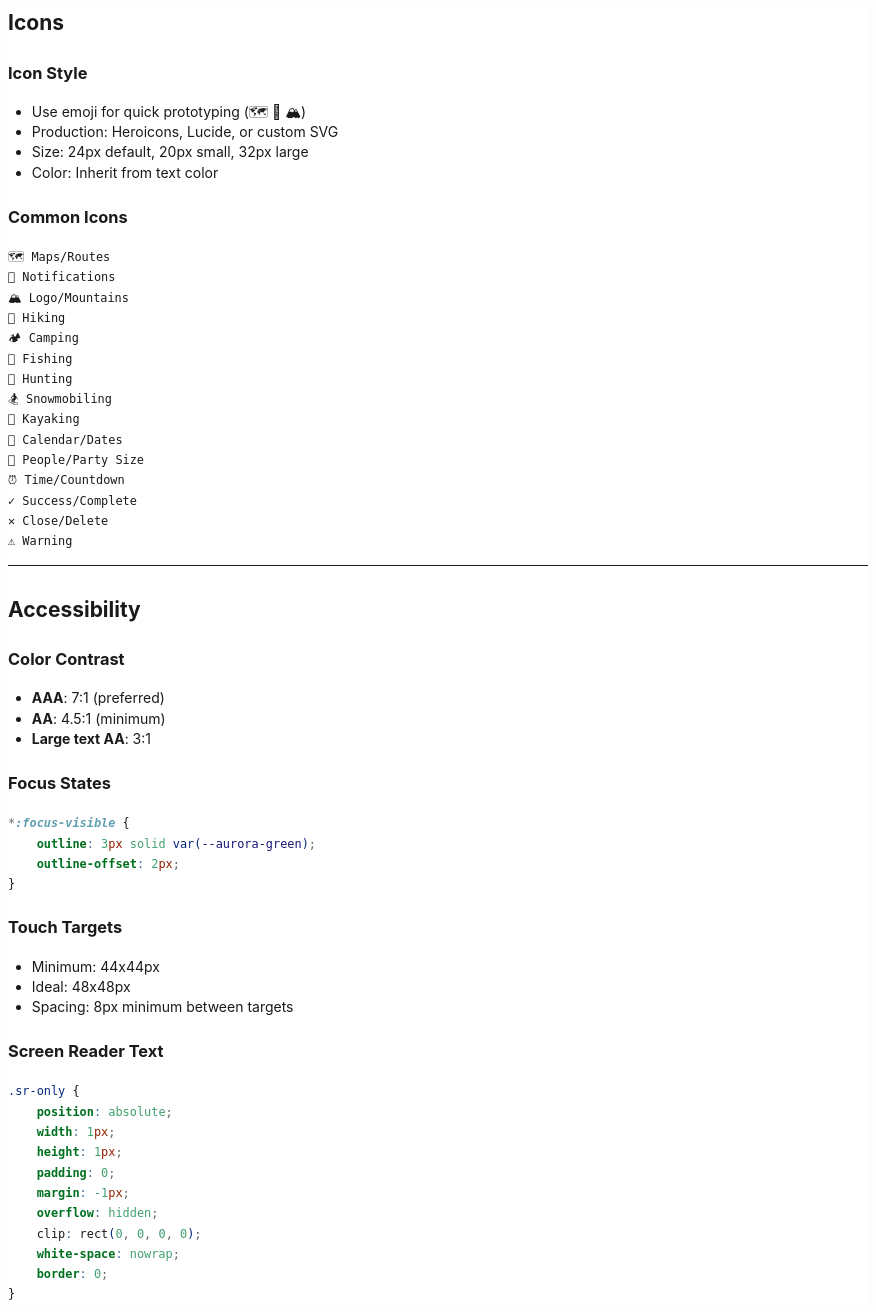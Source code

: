 ## Icons

### Icon Style
- Use emoji for quick prototyping (🗺️ 🔔 🏔️)
- Production: Heroicons, Lucide, or custom SVG
- Size: 24px default, 20px small, 32px large
- Color: Inherit from text color

### Common Icons
```
🗺️ Maps/Routes
🔔 Notifications
🏔️ Logo/Mountains
🥾 Hiking
🏕️ Camping
🎣 Fishing
🏹 Hunting
🏂 Snowmobiling
🚣 Kayaking
📅 Calendar/Dates
👥 People/Party Size
⏰ Time/Countdown
✓ Success/Complete
✕ Close/Delete
⚠️ Warning
```

---

## Accessibility

### Color Contrast
- **AAA**: 7:1 (preferred)
- **AA**: 4.5:1 (minimum)
- **Large text AA**: 3:1

### Focus States
```css
*:focus-visible {
    outline: 3px solid var(--aurora-green);
    outline-offset: 2px;
}
```

### Touch Targets
- Minimum: 44x44px
- Ideal: 48x48px
- Spacing: 8px minimum between targets

### Screen Reader Text
```css
.sr-only {
    position: absolute;
    width: 1px;
    height: 1px;
    padding: 0;
    margin: -1px;
    overflow: hidden;
    clip: rect(0, 0, 0, 0);
    white-space: nowrap;
    border: 0;
}
```
